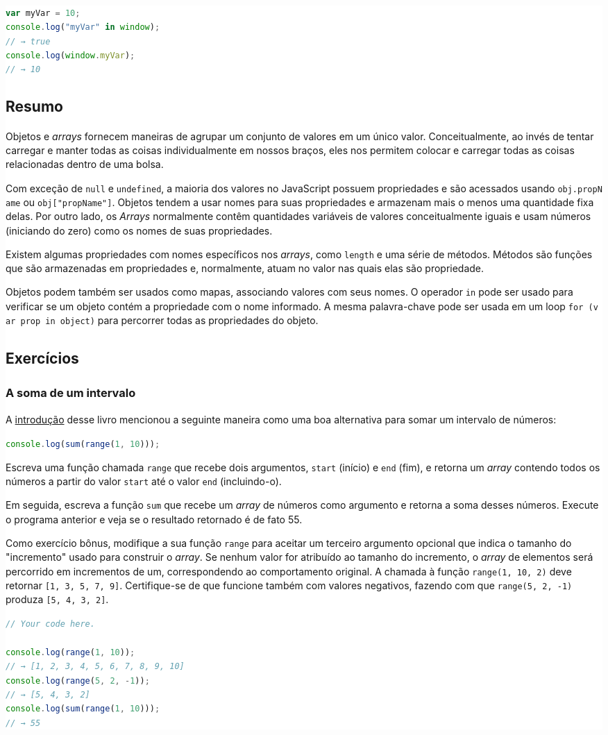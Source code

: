 ```js
var myVar = 10;
console.log("myVar" in window);
// → true
console.log(window.myVar);
// → 10
```

## Resumo

Objetos e _arrays_ fornecem maneiras de agrupar um conjunto de valores em um único valor. Conceitualmente, ao invés de tentar carregar e manter todas as coisas individualmente em nossos braços, eles nos permitem colocar e carregar todas as coisas relacionadas dentro de uma bolsa.

Com exceção de `null` e `undefined`, a maioria dos valores no JavaScript possuem propriedades e são acessados usando `obj.propName` ou `obj["propName"]`. Objetos tendem a usar nomes para suas propriedades e armazenam mais o menos uma quantidade fixa delas. Por outro lado, os _Arrays_ normalmente contêm quantidades variáveis de valores conceitualmente iguais e usam números (iniciando do zero) como os nomes de suas propriedades.

Existem algumas propriedades com nomes específicos nos _arrays_, como `length` e uma série de métodos. Métodos são funções que são armazenadas em propriedades e, normalmente, atuam no valor nas quais elas são propriedade.

Objetos podem também ser usados como mapas, associando valores com seus nomes. O operador `in` pode ser usado para verificar se um objeto contém a propriedade com o nome informado. A mesma palavra-chave pode ser usada em um loop `for (var prop in object)` para percorrer todas as propriedades do objeto.

## Exercícios

### A soma de um intervalo

A [introdução](./00-introdução.md) desse livro mencionou a seguinte maneira como uma boa alternativa para somar um intervalo de números:

```js
console.log(sum(range(1, 10)));
```

Escreva uma função chamada `range` que recebe dois argumentos, `start` (início) e `end` (fim), e retorna um _array_ contendo todos os números a partir do valor `start` até o valor `end` (incluindo-o).

Em seguida, escreva a função `sum` que recebe um _array_ de números como argumento e retorna a soma desses números. Execute o programa anterior e veja se o resultado retornado é de fato 55.

Como exercício bônus, modifique a sua função `range` para aceitar um terceiro argumento opcional que indica o tamanho do "incremento" usado para construir o _array_. Se nenhum valor for atribuído ao tamanho do incremento, o _array_ de elementos será percorrido em incrementos de um, correspondendo ao comportamento original. A chamada à função `range(1, 10, 2)` deve retornar `[1, 3, 5, 7, 9]`. Certifique-se de que funcione também com valores negativos, fazendo com que `range(5, 2, -1)` produza `[5, 4, 3, 2]`.

```js
// Your code here.

console.log(range(1, 10));
// → [1, 2, 3, 4, 5, 6, 7, 8, 9, 10]
console.log(range(5, 2, -1));
// → [5, 4, 3, 2]
console.log(sum(range(1, 10)));
// → 55
```
